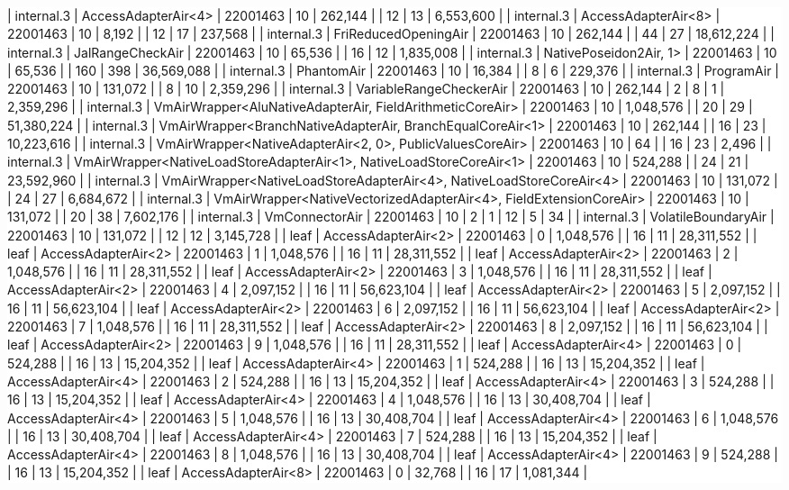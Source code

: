 | internal.3 | AccessAdapterAir<4> | 22001463 | 10 | 262,144 |  | 12 | 13 | 6,553,600 | 
| internal.3 | AccessAdapterAir<8> | 22001463 | 10 | 8,192 |  | 12 | 17 | 237,568 | 
| internal.3 | FriReducedOpeningAir | 22001463 | 10 | 262,144 |  | 44 | 27 | 18,612,224 | 
| internal.3 | JalRangeCheckAir | 22001463 | 10 | 65,536 |  | 16 | 12 | 1,835,008 | 
| internal.3 | NativePoseidon2Air<BabyBearParameters>, 1> | 22001463 | 10 | 65,536 |  | 160 | 398 | 36,569,088 | 
| internal.3 | PhantomAir | 22001463 | 10 | 16,384 |  | 8 | 6 | 229,376 | 
| internal.3 | ProgramAir | 22001463 | 10 | 131,072 |  | 8 | 10 | 2,359,296 | 
| internal.3 | VariableRangeCheckerAir | 22001463 | 10 | 262,144 | 2 | 8 | 1 | 2,359,296 | 
| internal.3 | VmAirWrapper<AluNativeAdapterAir, FieldArithmeticCoreAir> | 22001463 | 10 | 1,048,576 |  | 20 | 29 | 51,380,224 | 
| internal.3 | VmAirWrapper<BranchNativeAdapterAir, BranchEqualCoreAir<1> | 22001463 | 10 | 262,144 |  | 16 | 23 | 10,223,616 | 
| internal.3 | VmAirWrapper<NativeAdapterAir<2, 0>, PublicValuesCoreAir> | 22001463 | 10 | 64 |  | 16 | 23 | 2,496 | 
| internal.3 | VmAirWrapper<NativeLoadStoreAdapterAir<1>, NativeLoadStoreCoreAir<1> | 22001463 | 10 | 524,288 |  | 24 | 21 | 23,592,960 | 
| internal.3 | VmAirWrapper<NativeLoadStoreAdapterAir<4>, NativeLoadStoreCoreAir<4> | 22001463 | 10 | 131,072 |  | 24 | 27 | 6,684,672 | 
| internal.3 | VmAirWrapper<NativeVectorizedAdapterAir<4>, FieldExtensionCoreAir> | 22001463 | 10 | 131,072 |  | 20 | 38 | 7,602,176 | 
| internal.3 | VmConnectorAir | 22001463 | 10 | 2 | 1 | 12 | 5 | 34 | 
| internal.3 | VolatileBoundaryAir | 22001463 | 10 | 131,072 |  | 12 | 12 | 3,145,728 | 
| leaf | AccessAdapterAir<2> | 22001463 | 0 | 1,048,576 |  | 16 | 11 | 28,311,552 | 
| leaf | AccessAdapterAir<2> | 22001463 | 1 | 1,048,576 |  | 16 | 11 | 28,311,552 | 
| leaf | AccessAdapterAir<2> | 22001463 | 2 | 1,048,576 |  | 16 | 11 | 28,311,552 | 
| leaf | AccessAdapterAir<2> | 22001463 | 3 | 1,048,576 |  | 16 | 11 | 28,311,552 | 
| leaf | AccessAdapterAir<2> | 22001463 | 4 | 2,097,152 |  | 16 | 11 | 56,623,104 | 
| leaf | AccessAdapterAir<2> | 22001463 | 5 | 2,097,152 |  | 16 | 11 | 56,623,104 | 
| leaf | AccessAdapterAir<2> | 22001463 | 6 | 2,097,152 |  | 16 | 11 | 56,623,104 | 
| leaf | AccessAdapterAir<2> | 22001463 | 7 | 1,048,576 |  | 16 | 11 | 28,311,552 | 
| leaf | AccessAdapterAir<2> | 22001463 | 8 | 2,097,152 |  | 16 | 11 | 56,623,104 | 
| leaf | AccessAdapterAir<2> | 22001463 | 9 | 1,048,576 |  | 16 | 11 | 28,311,552 | 
| leaf | AccessAdapterAir<4> | 22001463 | 0 | 524,288 |  | 16 | 13 | 15,204,352 | 
| leaf | AccessAdapterAir<4> | 22001463 | 1 | 524,288 |  | 16 | 13 | 15,204,352 | 
| leaf | AccessAdapterAir<4> | 22001463 | 2 | 524,288 |  | 16 | 13 | 15,204,352 | 
| leaf | AccessAdapterAir<4> | 22001463 | 3 | 524,288 |  | 16 | 13 | 15,204,352 | 
| leaf | AccessAdapterAir<4> | 22001463 | 4 | 1,048,576 |  | 16 | 13 | 30,408,704 | 
| leaf | AccessAdapterAir<4> | 22001463 | 5 | 1,048,576 |  | 16 | 13 | 30,408,704 | 
| leaf | AccessAdapterAir<4> | 22001463 | 6 | 1,048,576 |  | 16 | 13 | 30,408,704 | 
| leaf | AccessAdapterAir<4> | 22001463 | 7 | 524,288 |  | 16 | 13 | 15,204,352 | 
| leaf | AccessAdapterAir<4> | 22001463 | 8 | 1,048,576 |  | 16 | 13 | 30,408,704 | 
| leaf | AccessAdapterAir<4> | 22001463 | 9 | 524,288 |  | 16 | 13 | 15,204,352 | 
| leaf | AccessAdapterAir<8> | 22001463 | 0 | 32,768 |  | 16 | 17 | 1,081,344 | 